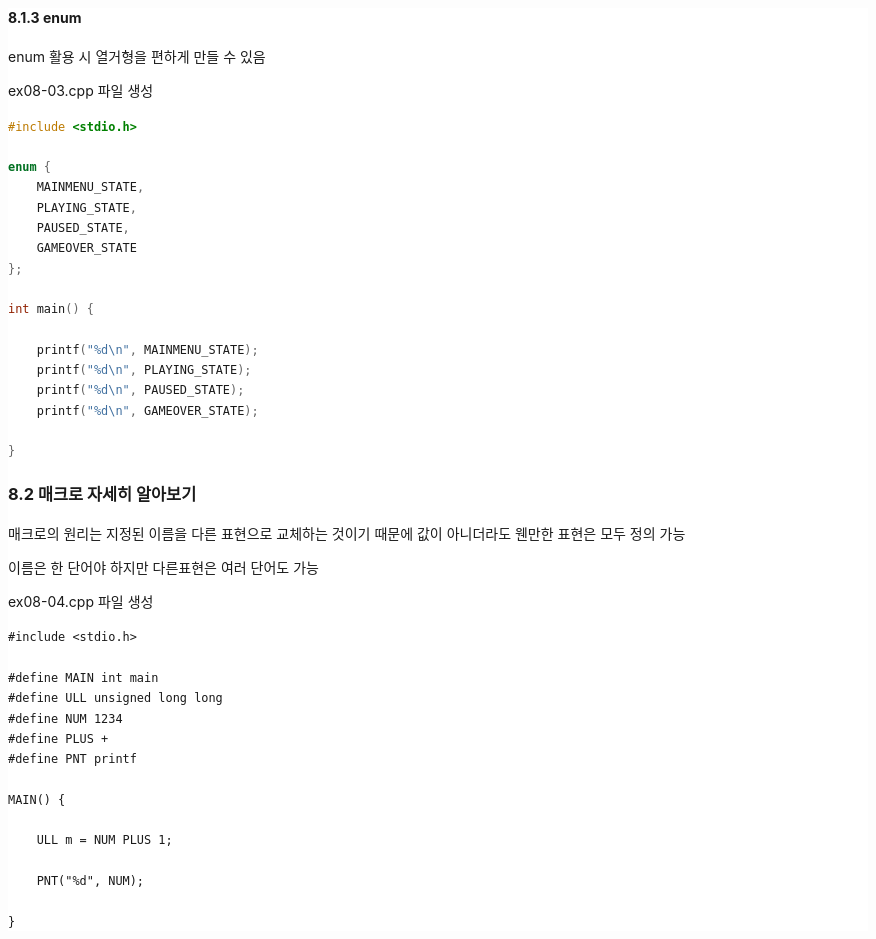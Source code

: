 
#### 8.1.3 enum

enum 활용 시 열거형을 편하게 만들 수 있음

ex08-03.cpp 파일 생성

```c++
#include <stdio.h>

enum {
    MAINMENU_STATE,
    PLAYING_STATE,
    PAUSED_STATE,
    GAMEOVER_STATE
};

int main() {

    printf("%d\n", MAINMENU_STATE);
    printf("%d\n", PLAYING_STATE);
    printf("%d\n", PAUSED_STATE);
    printf("%d\n", GAMEOVER_STATE);

}
```



### 8.2 매크로 자세히 알아보기

매크로의 원리는 지정된 이름을 다른 표현으로 교체하는 것이기 때문에 값이 아니더라도 웬만한 표현은 모두 정의 가능

이름은 한 단어야 하지만 다른표현은 여러 단어도 가능

ex08-04.cpp 파일 생성

```c+
#include <stdio.h>

#define MAIN int main
#define ULL unsigned long long
#define NUM 1234
#define PLUS +
#define PNT printf

MAIN() {

    ULL m = NUM PLUS 1;

    PNT("%d", NUM);

}
```


